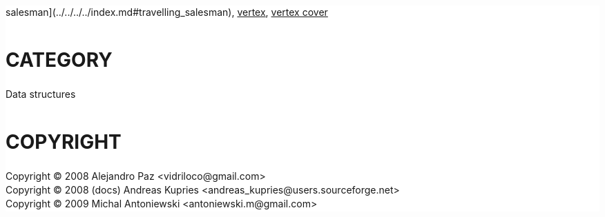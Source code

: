 salesman](\.\./\.\./\.\./\.\./index\.md\#travelling\_salesman),
[vertex](\.\./\.\./\.\./\.\./index\.md\#vertex), [vertex
cover](\.\./\.\./\.\./\.\./index\.md\#vertex\_cover)

# <a name='category'></a>CATEGORY

Data structures

# <a name='copyright'></a>COPYRIGHT

Copyright &copy; 2008 Alejandro Paz <vidriloco@gmail\.com>  
Copyright &copy; 2008 \(docs\) Andreas Kupries <andreas\_kupries@users\.sourceforge\.net>  
Copyright &copy; 2009 Michal Antoniewski <antoniewski\.m@gmail\.com>

